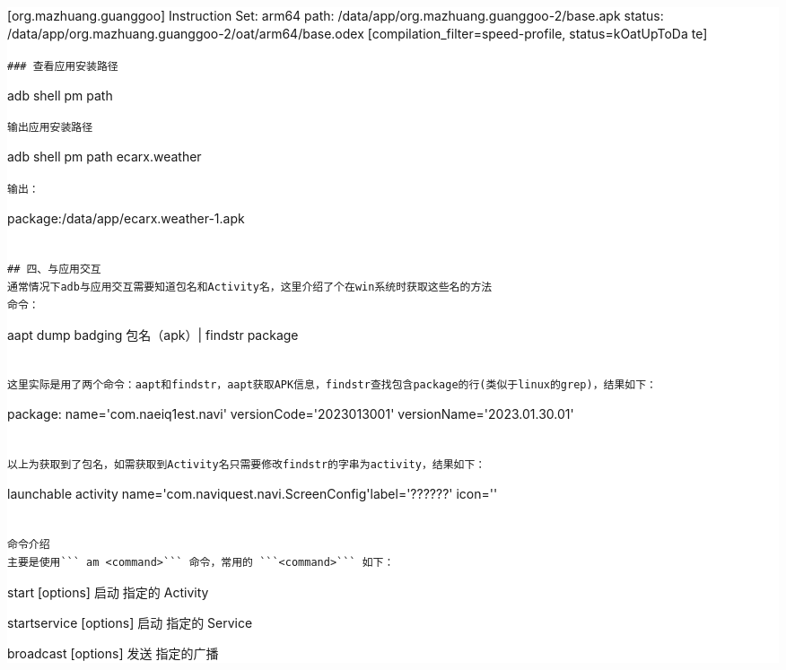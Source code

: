   [org.mazhuang.guanggoo]
    Instruction Set: arm64
      path: /data/app/org.mazhuang.guanggoo-2/base.apk
      status: /data/app/org.mazhuang.guanggoo-2/oat/arm64/base.odex [compilation_filter=speed-profile, status=kOatUpToDa
      te]
```
### 查看应用安装路径

```
adb shell pm path <PACKAGE>
```
输出应用安装路径

```
adb shell pm path ecarx.weather
```
输出：

```
package:/data/app/ecarx.weather-1.apk
```

## 四、与应用交互
通常情况下adb与应用交互需要知道包名和Activity名，这里介绍了个在win系统时获取这些名的方法
命令：

```
aapt dump badging 包名（apk）| findstr package
```

这里实际是用了两个命令：aapt和findstr，aapt获取APK信息，findstr查找包含package的行(类似于linux的grep)，结果如下：

```
package: name='com.naeiq1est.navi' versionCode='2023013001' versionName='2023.01.30.01'
```

以上为获取到了包名，如需获取到Activity名只需要修改findstr的字串为activity，结果如下：

```
launchable activity name='com.naviquest.navi.ScreenConfig'label='??????' icon=''
```

命令介绍
主要是使用``` am <command>``` 命令，常用的 ```<command>``` 如下：

```
start [options] <INTENT>
启动 <INTENT> 指定的 Activity

startservice [options] <INTENT>
启动 <INTENT> 指定的 Service

broadcast [options] <INTENT>
发送 <INTENT> 指定的广播
